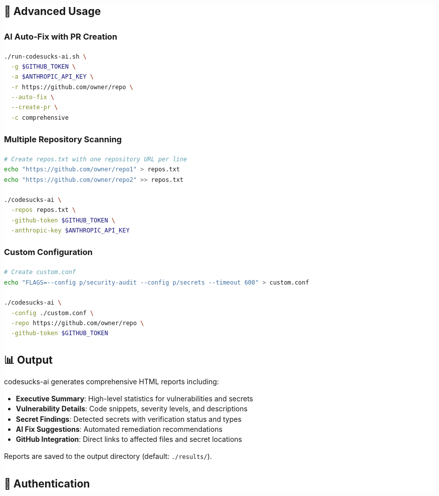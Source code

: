 ## 🔧 Advanced Usage

### AI Auto-Fix with PR Creation

```bash
./run-codesucks-ai.sh \
  -g $GITHUB_TOKEN \
  -a $ANTHROPIC_API_KEY \
  -r https://github.com/owner/repo \
  --auto-fix \
  --create-pr \
  -c comprehensive
```

### Multiple Repository Scanning

```bash
# Create repos.txt with one repository URL per line
echo "https://github.com/owner/repo1" > repos.txt
echo "https://github.com/owner/repo2" >> repos.txt

./codesucks-ai \
  -repos repos.txt \
  -github-token $GITHUB_TOKEN \
  -anthropic-key $ANTHROPIC_API_KEY
```

### Custom Configuration

```bash
# Create custom.conf
echo "FLAGS=--config p/security-audit --config p/secrets --timeout 600" > custom.conf

./codesucks-ai \
  -config ./custom.conf \
  -repo https://github.com/owner/repo \
  -github-token $GITHUB_TOKEN
```

## 📊 Output

codesucks-ai generates comprehensive HTML reports including:

- **Executive Summary**: High-level statistics for vulnerabilities and secrets
- **Vulnerability Details**: Code snippets, severity levels, and descriptions
- **Secret Findings**: Detected secrets with verification status and types
- **AI Fix Suggestions**: Automated remediation recommendations
- **GitHub Integration**: Direct links to affected files and secret locations

Reports are saved to the output directory (default: `./results/`).

## 🔑 Authentication
